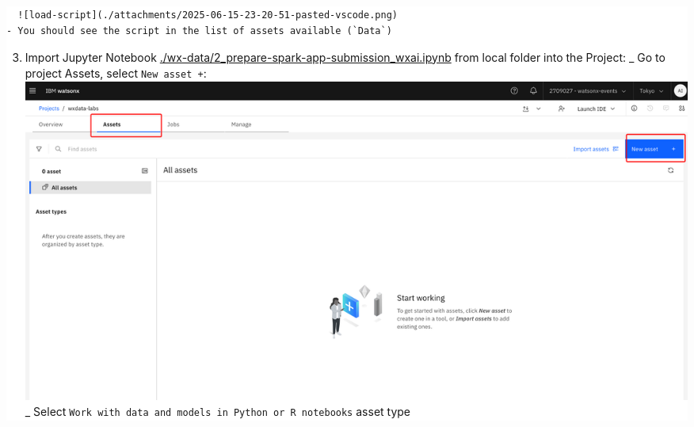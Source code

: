       ![load-script](./attachments/2025-06-15-23-20-51-pasted-vscode.png)
    - You should see the script in the list of assets available (`Data`)

3.  Import Jupyter Notebook [./wx-data/2_prepare-spark-app-submission_wxai.ipynb](./wx-data/2_prepare-spark-app-submission_wxai.ipynb) from local folder into the Project:
    _ Go to project Assets, select `New asset +`:
    ![new-asset](./attachments/2025-06-11-13-32-03-pasted-vscode.png)
    _ Select `Work with data and models in Python or R notebooks` asset type